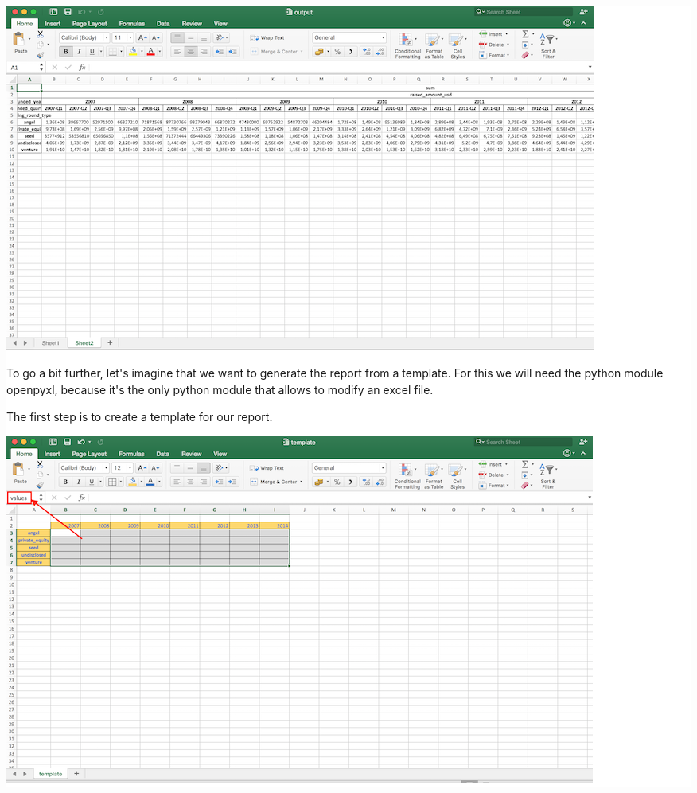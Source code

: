 ![excel_report](/images/posts/report.png)

To go a bit further, let's imagine that we want to generate the report from a template. For this we will need the python module openpyxl, because it's the only python module that allows to modify an excel file.

The first step is to create a template for our report.

![excel_report](/images/posts/report-template.png)
